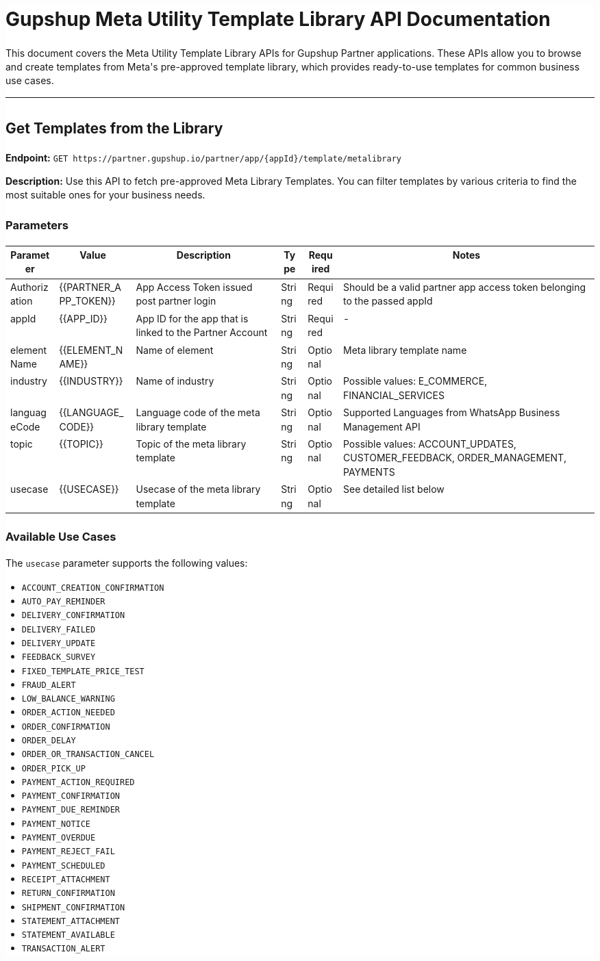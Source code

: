 # Gupshup Meta Utility Template Library API Documentation

This document covers the Meta Utility Template Library APIs for Gupshup Partner applications. These APIs allow you to browse and create templates from Meta's pre-approved template library, which provides ready-to-use templates for common business use cases.

---

## Get Templates from the Library

**Endpoint:** `GET https://partner.gupshup.io/partner/app/{appId}/template/metalibrary`

**Description:** Use this API to fetch pre-approved Meta Library Templates. You can filter templates by various criteria to find the most suitable ones for your business needs.

### Parameters

| Parameter | Value | Description | Type | Required | Notes |
|-----------|-------|-------------|------|----------|-------|
| Authorization | {{PARTNER_APP_TOKEN}} | App Access Token issued post partner login | String | Required | Should be a valid partner app access token belonging to the passed appId |
| appId | {{APP_ID}} | App ID for the app that is linked to the Partner Account | String | Required | - |
| elementName | {{ELEMENT_NAME}} | Name of element | String | Optional | Meta library template name |
| industry | {{INDUSTRY}} | Name of industry | String | Optional | Possible values: E_COMMERCE, FINANCIAL_SERVICES |
| languageCode | {{LANGUAGE_CODE}} | Language code of the meta library template | String | Optional | Supported Languages from WhatsApp Business Management API |
| topic | {{TOPIC}} | Topic of the meta library template | String | Optional | Possible values: ACCOUNT_UPDATES, CUSTOMER_FEEDBACK, ORDER_MANAGEMENT, PAYMENTS |
| usecase | {{USECASE}} | Usecase of the meta library template | String | Optional | See detailed list below |

### Available Use Cases

The `usecase` parameter supports the following values:
- `ACCOUNT_CREATION_CONFIRMATION`
- `AUTO_PAY_REMINDER`
- `DELIVERY_CONFIRMATION`
- `DELIVERY_FAILED`
- `DELIVERY_UPDATE`
- `FEEDBACK_SURVEY`
- `FIXED_TEMPLATE_PRICE_TEST`
- `FRAUD_ALERT`
- `LOW_BALANCE_WARNING`
- `ORDER_ACTION_NEEDED`
- `ORDER_CONFIRMATION`
- `ORDER_DELAY`
- `ORDER_OR_TRANSACTION_CANCEL`
- `ORDER_PICK_UP`
- `PAYMENT_ACTION_REQUIRED`
- `PAYMENT_CONFIRMATION`
- `PAYMENT_DUE_REMINDER`
- `PAYMENT_NOTICE`
- `PAYMENT_OVERDUE`
- `PAYMENT_REJECT_FAIL`
- `PAYMENT_SCHEDULED`
- `RECEIPT_ATTACHMENT`
- `RETURN_CONFIRMATION`
- `SHIPMENT_CONFIRMATION`
- `STATEMENT_ATTACHMENT`
- `STATEMENT_AVAILABLE`
- `TRANSACTION_ALERT`
